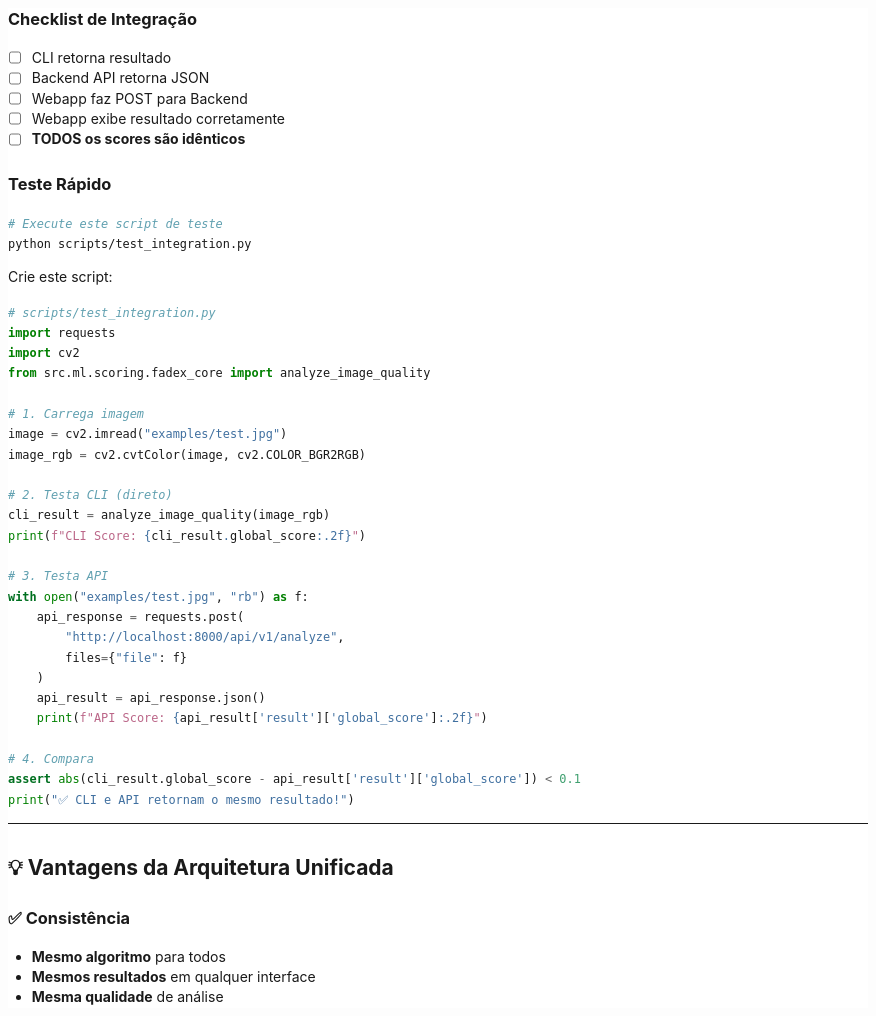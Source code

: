 ### Checklist de Integração

- [ ] CLI retorna resultado
- [ ] Backend API retorna JSON
- [ ] Webapp faz POST para Backend
- [ ] Webapp exibe resultado corretamente
- [ ] **TODOS os scores são idênticos**

### Teste Rápido

```bash
# Execute este script de teste
python scripts/test_integration.py
```

Crie este script:

```python
# scripts/test_integration.py
import requests
import cv2
from src.ml.scoring.fadex_core import analyze_image_quality

# 1. Carrega imagem
image = cv2.imread("examples/test.jpg")
image_rgb = cv2.cvtColor(image, cv2.COLOR_BGR2RGB)

# 2. Testa CLI (direto)
cli_result = analyze_image_quality(image_rgb)
print(f"CLI Score: {cli_result.global_score:.2f}")

# 3. Testa API
with open("examples/test.jpg", "rb") as f:
    api_response = requests.post(
        "http://localhost:8000/api/v1/analyze",
        files={"file": f}
    )
    api_result = api_response.json()
    print(f"API Score: {api_result['result']['global_score']:.2f}")

# 4. Compara
assert abs(cli_result.global_score - api_result['result']['global_score']) < 0.1
print("✅ CLI e API retornam o mesmo resultado!")
```

---

## 💡 Vantagens da Arquitetura Unificada

### ✅ Consistência
- **Mesmo algoritmo** para todos
- **Mesmos resultados** em qualquer interface
- **Mesma qualidade** de análise
